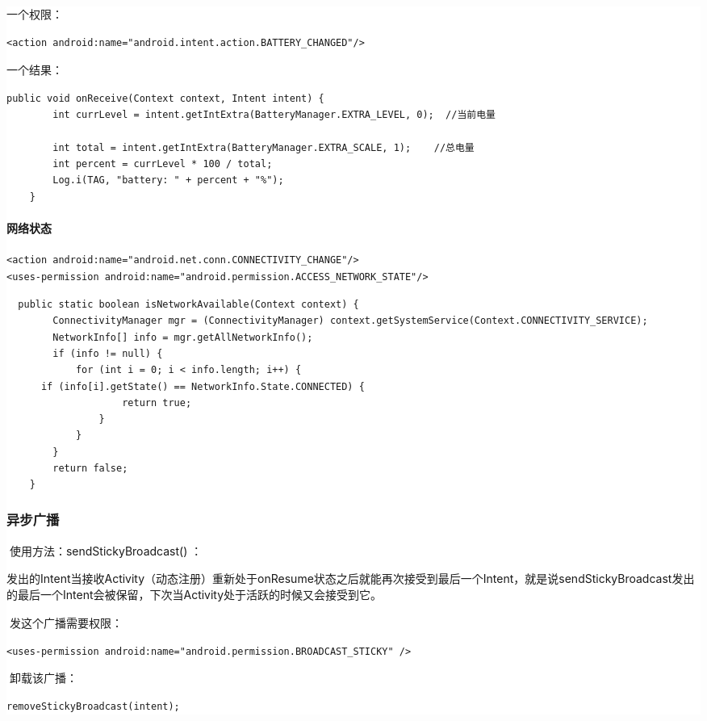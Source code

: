 一个权限：

```
<action android:name="android.intent.action.BATTERY_CHANGED"/>  
```

一个结果：

```
public void onReceive(Context context, Intent intent) {  
        int currLevel = intent.getIntExtra(BatteryManager.EXTRA_LEVEL, 0);  //当前电量  　

        int total = intent.getIntExtra(BatteryManager.EXTRA_SCALE, 1);    //总电量  
        int percent = currLevel * 100 / total;  
        Log.i(TAG, "battery: " + percent + "%");  
    }  
```

#### 网络状态

```
<action android:name="android.net.conn.CONNECTIVITY_CHANGE"/>  
<uses-permission android:name="android.permission.ACCESS_NETWORK_STATE"/> 
```

```
  public static boolean isNetworkAvailable(Context context) {  
        ConnectivityManager mgr = (ConnectivityManager) context.getSystemService(Context.CONNECTIVITY_SERVICE);  
        NetworkInfo[] info = mgr.getAllNetworkInfo();  
        if (info != null) {  
            for (int i = 0; i < info.length; i++) {  
      if (info[i].getState() == NetworkInfo.State.CONNECTED) {  
                    return true;  
                }  
            }  
        }  
        return false;  
    } 
```

### 异步广播

​	使用方法：sendStickyBroadcast() ：

​	发出的Intent当接收Activity（动态注册）重新处于onResume状态之后就能再次接受到最后一个Intent，就是说sendStickyBroadcast发出的最后一个Intent会被保留，下次当Activity处于活跃的时候又会接受到它。

​	发这个广播需要权限：

```
<uses-permission android:name="android.permission.BROADCAST_STICKY" />
```

​	卸载该广播：

```
removeStickyBroadcast(intent);
```
